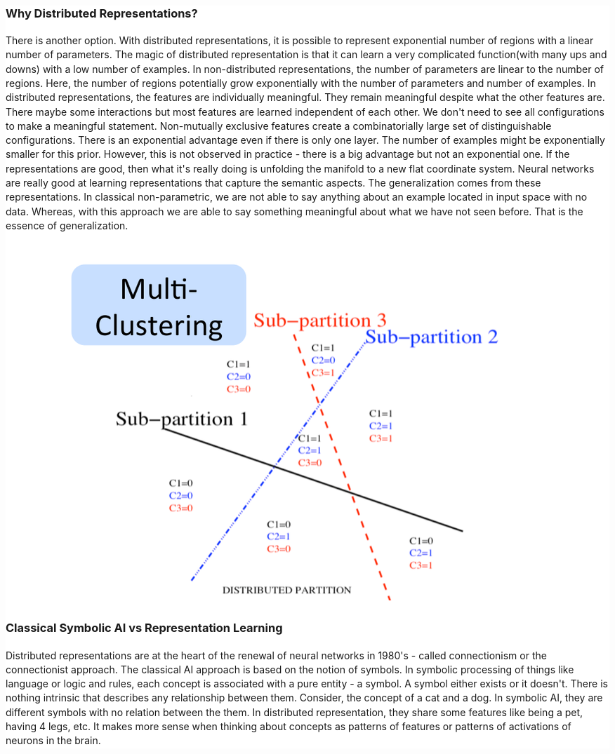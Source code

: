 ### Why Distributed Representations?
There is another option. With distributed representations, it is possible to represent exponential number of regions with a linear number of parameters. The magic of distributed representation is that it can learn a very complicated function(with many ups and downs) with a low number of examples. In non-distributed representations, the number of parameters are linear to the number of regions. Here, the number of regions potentially grow exponentially with the number of parameters and number of examples. In distributed representations, the features are individually meaningful. They remain meaningful despite what the other features are. There maybe some interactions but most features are learned independent of each other. We don't need to see all configurations to make a meaningful statement. Non-mutually exclusive features create a combinatorially large set of distinguishable configurations. There is an exponential advantage even if there is only one layer. The number of examples might be exponentially smaller for this prior. However, this is not observed in practice - there is a big advantage but not an exponential one. If the representations are good, then what it's really doing is unfolding the manifold to a new flat coordinate system. Neural networks are really good at learning representations that capture the semantic aspects. The generalization comes from these representations. In classical non-parametric, we are not able to say anything about an example located in input space with no data. Whereas, with this approach we are able to say something meaningful about what we have not seen before. That is the essence of generalization.

![Distributed Partition](/img/distributed_partition.png)

### Classical Symbolic AI vs Representation Learning
Distributed representations are at the heart of the renewal of neural networks in 1980's - called connectionism or the connectionist approach. The classical AI approach is based on the notion of symbols. In symbolic processing of things like language or logic and rules, each concept is associated with a pure entity - a symbol. A symbol either exists or it doesn't. There is nothing intrinsic that describes any relationship between them. Consider, the concept of a cat and a dog. In symbolic AI, they are different symbols with no relation between the them. In distributed representation, they share some features like being a pet, having 4 legs, etc. It makes more sense when thinking about concepts as patterns of features or patterns of activations of neurons in the brain.
